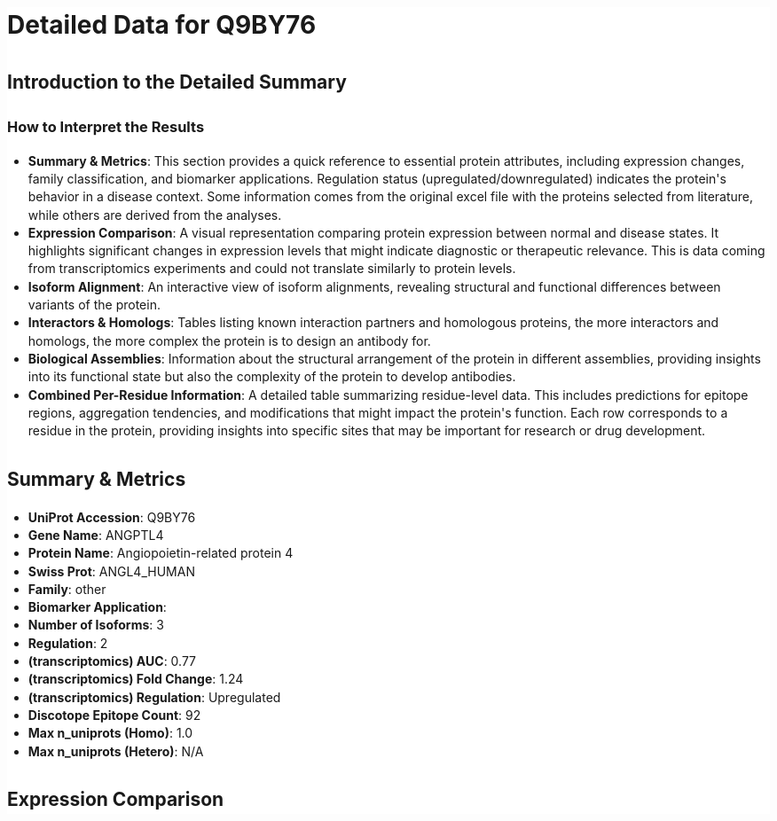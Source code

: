 # Detailed Data for Q9BY76


## Introduction to the Detailed Summary

### How to Interpret the Results

- **Summary & Metrics**: This section provides a quick reference to essential protein attributes, including expression changes, family classification, and biomarker applications. Regulation status (upregulated/downregulated) indicates the protein's behavior in a disease context. Some information comes from the original excel file with the proteins selected from literature, while others are derived from the analyses.
- **Expression Comparison**: A visual representation comparing protein expression between normal and disease states. It highlights significant changes in expression levels that might indicate diagnostic or therapeutic relevance. This is data coming from transcriptomics experiments and could not translate similarly to protein levels.
- **Isoform Alignment**: An interactive view of isoform alignments, revealing structural and functional differences between variants of the protein.
- **Interactors & Homologs**: Tables listing known interaction partners and homologous proteins, the more interactors and homologs, the more complex the protein is to design an antibody for.
- **Biological Assemblies**: Information about the structural arrangement of the protein in different assemblies, providing insights into its functional state but also the complexity of the protein to develop antibodies.
- **Combined Per-Residue Information**: A detailed table summarizing residue-level data. This includes predictions for epitope regions, aggregation tendencies, and modifications that might impact the protein's function. Each row corresponds to a residue in the protein, providing insights into specific sites that may be important for research or drug development.
## Summary & Metrics

- **UniProt Accession**: Q9BY76
- **Gene Name**: ANGPTL4
- **Protein Name**: Angiopoietin-related protein 4
- **Swiss Prot**: ANGL4_HUMAN
- **Family**: other
- **Biomarker Application**:  
- **Number of Isoforms**: 3
- **Regulation**: 2
- **(transcriptomics) AUC**: 0.77
- **(transcriptomics) Fold Change**: 1.24
- **(transcriptomics) Regulation**: Upregulated
- **Discotope Epitope Count**: 92
- **Max n_uniprots (Homo)**: 1.0
- **Max n_uniprots (Hetero)**: N/A


## Expression Comparison
